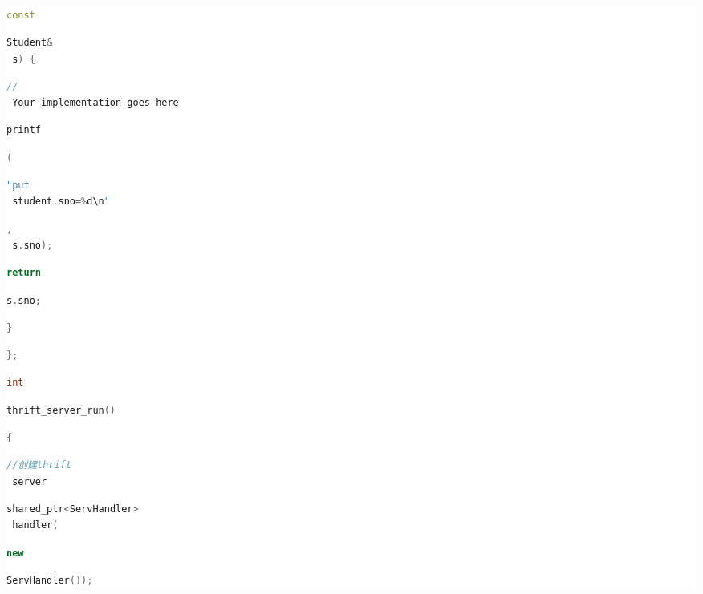 ```cpp
const
```
```cpp
Student&
 s) {
```
```cpp
```
```cpp
//
 Your implementation goes here
```
```cpp
```
```cpp
printf
```
```cpp
(
```
```cpp
"put
 student.sno=%d\n"
```
```cpp
,
 s.sno);
```
```cpp
```
```cpp
return
```
```cpp
s.sno;
```
```cpp
```
```cpp
}
```
```cpp
};
```
```cpp
int
```
```cpp
thrift_server_run()
```
```cpp
{
```
```cpp
```
```cpp
//创建thrift
 server
```
```cpp
```
```cpp
shared_ptr<ServHandler>
 handler(
```
```cpp
new
```
```cpp
ServHandler());
```
```cpp
```